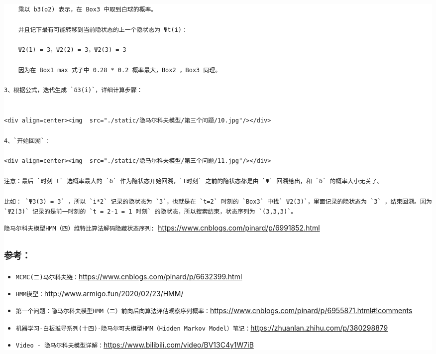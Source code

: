         乘以 b3(o2) 表示，在 Box3 中取到白球的概率。

        并且记下最有可能转移到当前隐状态的上一个隐状态为 Ψt(i)：

        Ψ2(1) = 3，Ψ2(2) = 3，Ψ2(3) = 3

        因为在 Box1 max 式子中 0.28 * 0.2 概率最大，Box2 ，Box3 同理。 

    3、根据公式，迭代生成 `δ3(i)`，详细计算步骤：


    <div align=center><img  src="./static/隐马尔科夫模型/第三个问题/10.jpg"/></div>

    4、`开始回溯`：

    <div align=center><img  src="./static/隐马尔科夫模型/第三个问题/11.jpg"/></div>

    注意：最后 `时刻 t` 选概率最大的 `δ` 作为隐状态开始回溯，`t时刻` 之前的隐状态都是由 `Ψ` 回溯给出，和 `δ` 的概率大小无关了。
    
    比如： `Ψ3(3) = 3` ，所以 `i*2` 记录的隐状态为 `3`，也就是在 `t=2` 时刻的 `Box3` 中找` Ψ2(3)`，里面记录的隐状态为 `3` ，结束回溯。因为 `Ψ2(3)` 记录的是前一时刻的 `t = 2-1 = 1 时刻` 的隐状态，所以搜索结束，状态序列为 `(3,3,3)`。





`隐马尔科夫模型HMM（四）维特比算法解码隐藏状态序列: `https://www.cnblogs.com/pinard/p/6991852.html

## `参考：`


* `MCMC(二)马尔科夫链：`https://www.cnblogs.com/pinard/p/6632399.html

* `HMM模型：`http://www.armigo.fun/2020/02/23/HMM/


* `第一个问题：隐马尔科夫模型HMM（二）前向后向算法评估观察序列概率：`https://www.cnblogs.com/pinard/p/6955871.html#!comments



* `机器学习-白板推导系列(十四)-隐马尔可夫模型HMM（Hidden Markov Model）笔记：`https://zhuanlan.zhihu.com/p/380298879

* `Video - 隐马尔科夫模型详解：`https://www.bilibili.com/video/BV13C4y1W7iB


